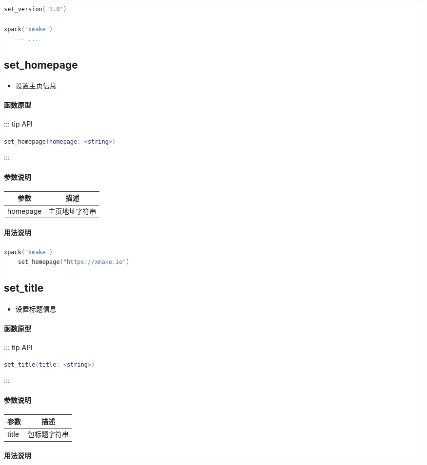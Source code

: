 
```lua
set_version("1.0")

xpack("xmake")
    -- ...
```


## set_homepage

- 设置主页信息

#### 函数原型

::: tip API
```lua
set_homepage(homepage: <string>)
```
:::


#### 参数说明

| 参数 | 描述 |
|------|------|
| homepage | 主页地址字符串 |

#### 用法说明

```lua
xpack("xmake")
    set_homepage("https://xmake.io")
```

## set_title

- 设置标题信息

#### 函数原型

::: tip API
```lua
set_title(title: <string>)
```
:::


#### 参数说明

| 参数 | 描述 |
|------|------|
| title | 包标题字符串 |

#### 用法说明
